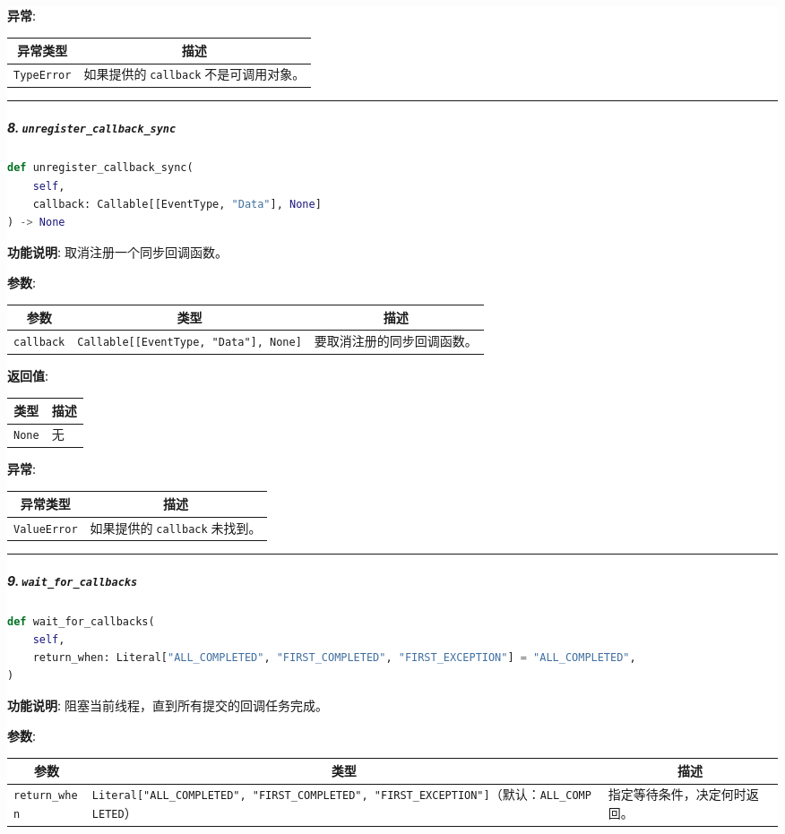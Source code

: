 **异常**:

| 异常类型    | 描述                                   |
| ----------- | -------------------------------------- |
| `TypeError` | 如果提供的 `callback` 不是可调用对象。 |

------

##### 8. `unregister_callback_sync`

```python
def unregister_callback_sync(
    self, 
    callback: Callable[[EventType, "Data"], None]
) -> None
```

**功能说明**: 取消注册一个同步回调函数。

**参数**:

| 参数       | 类型                                  | 描述                       |
| ---------- | ------------------------------------- | -------------------------- |
| `callback` | `Callable[[EventType, "Data"], None]` | 要取消注册的同步回调函数。 |

**返回值**:

| 类型   | 描述 |
| ------ | ---- |
| `None` | 无   |

**异常**:

| 异常类型     | 描述                           |
| ------------ | ------------------------------ |
| `ValueError` | 如果提供的 `callback` 未找到。 |

------

##### 9. `wait_for_callbacks`

```python
def wait_for_callbacks(
    self,
    return_when: Literal["ALL_COMPLETED", "FIRST_COMPLETED", "FIRST_EXCEPTION"] = "ALL_COMPLETED",
)
```

**功能说明**: 阻塞当前线程，直到所有提交的回调任务完成。

**参数**:

| 参数          | 类型                                                         | 描述                         |
| ------------- | ------------------------------------------------------------ | ---------------------------- |
| `return_when` | `Literal["ALL_COMPLETED", "FIRST_COMPLETED", "FIRST_EXCEPTION"]`（默认：`ALL_COMPLETED`） | 指定等待条件，决定何时返回。 |
